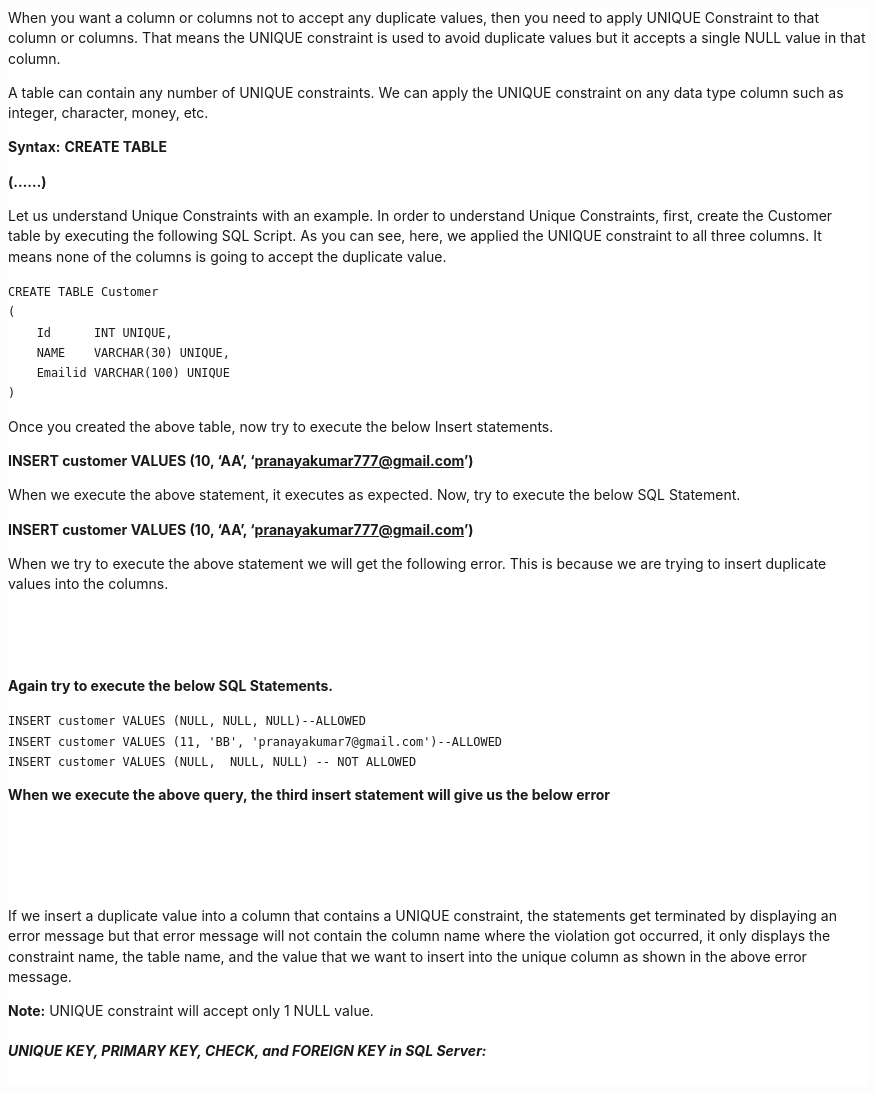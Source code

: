 When you want a column or columns not to accept any duplicate values, then you need to apply UNIQUE Constraint to that column or columns. That means the UNIQUE constraint is used to avoid duplicate values but it accepts a single NULL value in that column.

A table can contain any number of UNIQUE constraints. We can apply the UNIQUE constraint on any data type column such as integer, character, money, etc.

**Syntax:** **CREATE TABLE<TABLE NAME>(<COLUMN NAME><DATA TYPE><CONSTRAINTKEY>……)**

Let us understand Unique Constraints with an example. In order to understand Unique Constraints, first, create the Customer table by executing the following SQL Script. As you can see, here, we applied the UNIQUE constraint to all three columns. It means none of the columns is going to accept the duplicate value.

```
CREATE TABLE Customer 
( 
    Id      INT UNIQUE, 
    NAME    VARCHAR(30) UNIQUE, 
    Emailid VARCHAR(100) UNIQUE 
) 
```

Once you created the above table, now try to execute the below Insert statements.

**INSERT customer  VALUES (10,  ‘AA’,  ‘pranayakumar777@gmail.com’)**

When we execute the above statement, it executes as expected. Now, try to execute the below SQL Statement.

**INSERT customer  VALUES (10,  ‘AA’,  ‘pranayakumar777@gmail.com’)**

When we try to execute the above statement we will get the following error. This is because we are trying to insert duplicate values into the columns.

![SQL Server Constraints](data:image/svg+xml,%3Csvg%20xmlns=%22http://www.w3.org/2000/svg%22%20width=%221445%22%20height=%2281%22%3E%3C/svg%3E "SQL Server Constraints")

**Again try to execute the below SQL Statements.**

```
INSERT customer VALUES (NULL, NULL, NULL)--ALLOWED 
INSERT customer VALUES (11, 'BB', 'pranayakumar7@gmail.com')--ALLOWED 
INSERT customer VALUES (NULL,  NULL, NULL) -- NOT ALLOWED 
```

**When we execute the above query, the third insert statement will give us the below error**

![SQL Server Constraints](data:image/svg+xml,%3Csvg%20xmlns=%22http://www.w3.org/2000/svg%22%20width=%221289%22%20height=%22101%22%3E%3C/svg%3E "SQL Server Constraints")

If we insert a duplicate value into a column that contains a UNIQUE constraint, the statements get terminated by displaying an error message but that error message will not contain the column name where the violation got occurred, it only displays the constraint name, the table name, and the value that we want to insert into the unique column as shown in the above error message.

**Note:** UNIQUE constraint will accept only 1 NULL value.

##### **UNIQUE KEY, PRIMARY KEY, CHECK, and FOREIGN KEY in SQL Server:**
